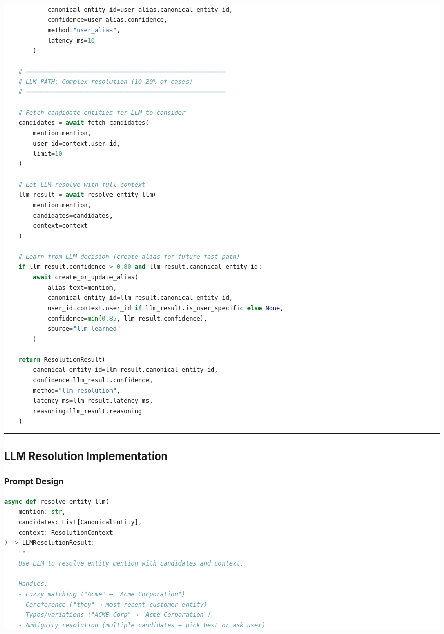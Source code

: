 ```python
            canonical_entity_id=user_alias.canonical_entity_id,
            confidence=user_alias.confidence,
            method="user_alias",
            latency_ms=10
        )

    # ═══════════════════════════════════════════════════════
    # LLM PATH: Complex resolution (10-20% of cases)
    # ═══════════════════════════════════════════════════════

    # Fetch candidate entities for LLM to consider
    candidates = await fetch_candidates(
        mention=mention,
        user_id=context.user_id,
        limit=10
    )

    # Let LLM resolve with full context
    llm_result = await resolve_entity_llm(
        mention=mention,
        candidates=candidates,
        context=context
    )

    # Learn from LLM decision (create alias for future fast path)
    if llm_result.confidence > 0.80 and llm_result.canonical_entity_id:
        await create_or_update_alias(
            alias_text=mention,
            canonical_entity_id=llm_result.canonical_entity_id,
            user_id=context.user_id if llm_result.is_user_specific else None,
            confidence=min(0.85, llm_result.confidence),
            source="llm_learned"
        )

    return ResolutionResult(
        canonical_entity_id=llm_result.canonical_entity_id,
        confidence=llm_result.confidence,
        method="llm_resolution",
        latency_ms=llm_result.latency_ms,
        reasoning=llm_result.reasoning
    )
```

---

## LLM Resolution Implementation

### Prompt Design

```python
async def resolve_entity_llm(
    mention: str,
    candidates: List[CanonicalEntity],
    context: ResolutionContext
) -> LLMResolutionResult:
    """
    Use LLM to resolve entity mention with candidates and context.

    Handles:
    - Fuzzy matching ("Acme" → "Acme Corporation")
    - Coreference ("they" → most recent customer entity)
    - Typos/variations ("ACME Corp" → "Acme Corporation")
    - Ambiguity resolution (multiple candidates → pick best or ask user)
```